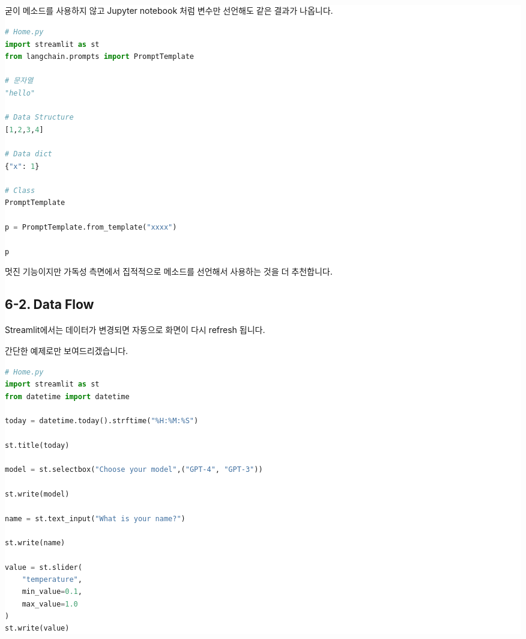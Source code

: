 굳이 메소드를 사용하지 않고 Jupyter notebook 처럼 변수만 선언해도 같은 결과가 나옵니다.

```py
# Home.py
import streamlit as st
from langchain.prompts import PromptTemplate

# 문자열
"hello"

# Data Structure
[1,2,3,4]

# Data dict
{"x": 1}

# Class
PromptTemplate

p = PromptTemplate.from_template("xxxx")

p
```

멋진 기능이지만 가독성 측면에서 집적적으로 메소드를 선언해서 사용하는 것을 더 추천합니다.

## 6-2. Data Flow

Streamlit에서는 데이터가 변경되면 자동으로 화면이 다시 refresh 됩니다.

간단한 예제로만 보여드리겠습니다.

```py
# Home.py
import streamlit as st
from datetime import datetime

today = datetime.today().strftime("%H:%M:%S")

st.title(today)

model = st.selectbox("Choose your model",("GPT-4", "GPT-3"))

st.write(model)

name = st.text_input("What is your name?")

st.write(name)

value = st.slider(
    "temperature",
    min_value=0.1,
    max_value=1.0
)
st.write(value)
```
